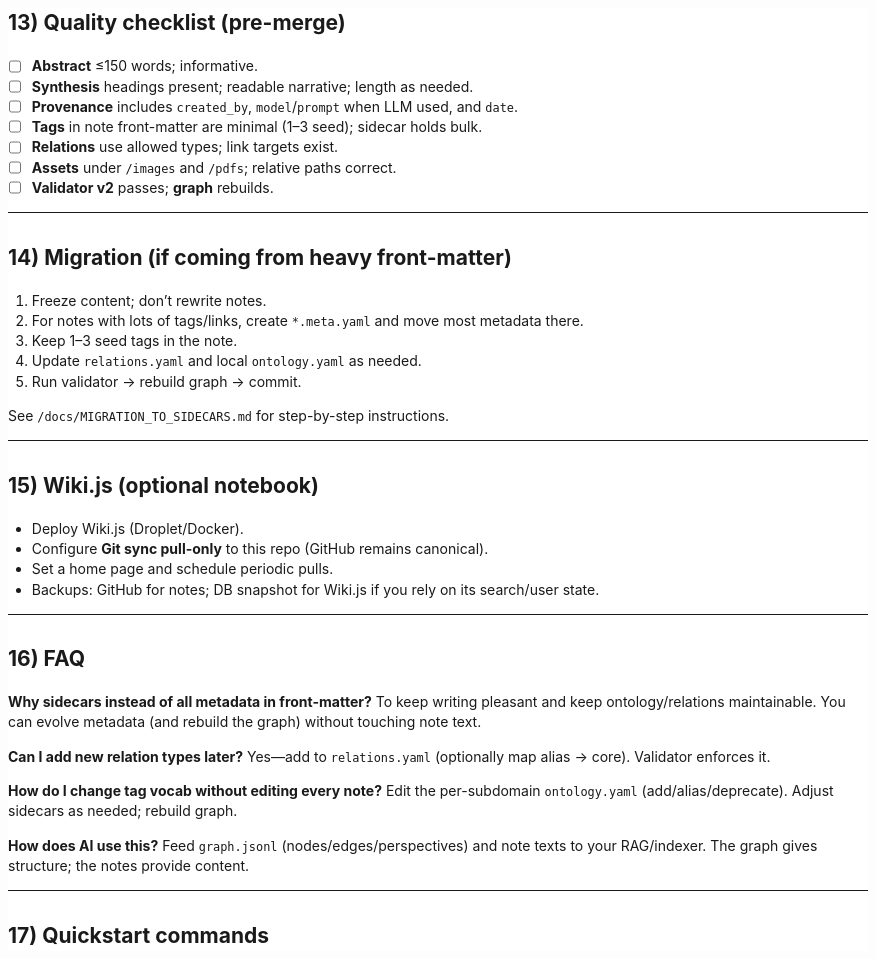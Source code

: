 
## 13) Quality checklist (pre-merge)

* [ ] **Abstract** ≤150 words; informative.
* [ ] **Synthesis** headings present; readable narrative; length as needed.
* [ ] **Provenance** includes `created_by`, `model`/`prompt` when LLM used, and `date`.
* [ ] **Tags** in note front-matter are minimal (1–3 seed); sidecar holds bulk.
* [ ] **Relations** use allowed types; link targets exist.
* [ ] **Assets** under `/images` and `/pdfs`; relative paths correct.
* [ ] **Validator v2** passes; **graph** rebuilds.

---

## 14) Migration (if coming from heavy front-matter)

1. Freeze content; don’t rewrite notes.
2. For notes with lots of tags/links, create `*.meta.yaml` and move most metadata there.
3. Keep 1–3 seed tags in the note.
4. Update `relations.yaml` and local `ontology.yaml` as needed.
5. Run validator → rebuild graph → commit.

See `/docs/MIGRATION_TO_SIDECARS.md` for step-by-step instructions.

---

## 15) Wiki.js (optional notebook)

* Deploy Wiki.js (Droplet/Docker).
* Configure **Git sync pull-only** to this repo (GitHub remains canonical).
* Set a home page and schedule periodic pulls.
* Backups: GitHub for notes; DB snapshot for Wiki.js if you rely on its search/user state.

---

## 16) FAQ

**Why sidecars instead of all metadata in front-matter?**
To keep writing pleasant and keep ontology/relations maintainable. You can evolve metadata (and rebuild the graph) without touching note text.

**Can I add new relation types later?**
Yes—add to `relations.yaml` (optionally map alias → core). Validator enforces it.

**How do I change tag vocab without editing every note?**
Edit the per-subdomain `ontology.yaml` (add/alias/deprecate). Adjust sidecars as needed; rebuild graph.

**How does AI use this?**
Feed `graph.jsonl` (nodes/edges/perspectives) and note texts to your RAG/indexer. The graph gives structure; the notes provide content.

---

## 17) Quickstart commands
